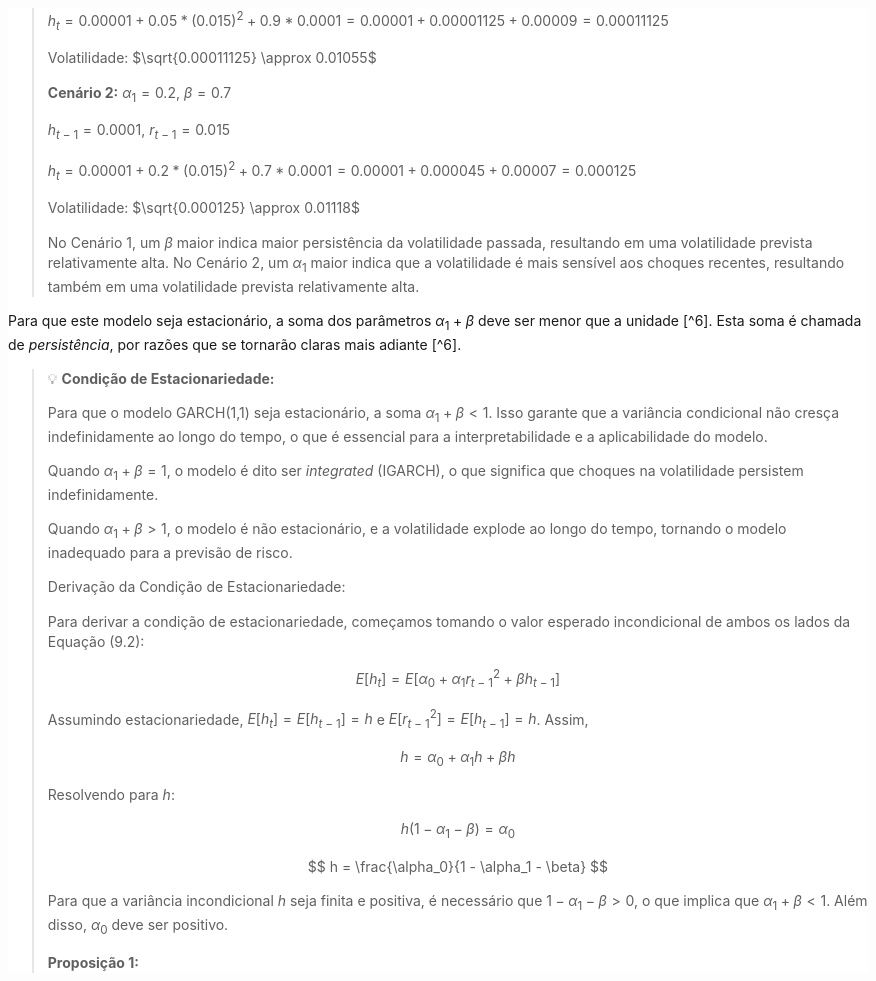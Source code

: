 > $h_t = 0.00001 + 0.05 * (0.015)^2 + 0.9 * 0.0001 = 0.00001 + 0.00001125 + 0.00009 = 0.00011125$
>
> Volatilidade: $\sqrt{0.00011125} \approx 0.01055$
>
> **Cenário 2:** $\alpha_1 = 0.2$, $\beta = 0.7$
>
> $h_{t-1} = 0.0001$, $r_{t-1} = 0.015$
>
> $h_t = 0.00001 + 0.2 * (0.015)^2 + 0.7 * 0.0001 = 0.00001 + 0.000045 + 0.00007 = 0.000125$
>
> Volatilidade: $\sqrt{0.000125} \approx 0.01118$
>
> No Cenário 1, um $\beta$ maior indica maior persistência da volatilidade passada, resultando em uma volatilidade prevista relativamente alta. No Cenário 2, um $\alpha_1$ maior indica que a volatilidade é mais sensível aos choques recentes, resultando também em uma volatilidade prevista relativamente alta.

Para que este modelo seja estacionário, a soma dos parâmetros $\alpha_1 + \beta$ deve ser menor que a unidade [^6]. Esta soma é chamada de *persistência*, por razões que se tornarão claras mais adiante [^6].

> 💡 **Condição de Estacionariedade:**
>
> Para que o modelo GARCH(1,1) seja estacionário, a soma $\alpha_1 + \beta < 1$. Isso garante que a variância condicional não cresça indefinidamente ao longo do tempo, o que é essencial para a interpretabilidade e a aplicabilidade do modelo.
>
> Quando $\alpha_1 + \beta = 1$, o modelo é dito ser *integrated* (IGARCH), o que significa que choques na volatilidade persistem indefinidamente.
>
> Quando $\alpha_1 + \beta > 1$, o modelo é não estacionário, e a volatilidade explode ao longo do tempo, tornando o modelo inadequado para a previsão de risco.
>
> Derivação da Condição de Estacionariedade:
>
> Para derivar a condição de estacionariedade, começamos tomando o valor esperado incondicional de ambos os lados da Equação (9.2):
>
> $$
> E[h_t] = E[\alpha_0 + \alpha_1 r_{t-1}^2 + \beta h_{t-1}]
> $$
>
> Assumindo estacionariedade, $E[h_t] = E[h_{t-1}] = h$ e $E[r_{t-1}^2] = E[h_{t-1}] = h$. Assim,
>
> $$
> h = \alpha_0 + \alpha_1 h + \beta h
> $$
>
> Resolvendo para $h$:
>
> $$
> h(1 - \alpha_1 - \beta) = \alpha_0
> $$
>
> $$
> h = \frac{\alpha_0}{1 - \alpha_1 - \beta}
> $$
>
> Para que a variância incondicional *h* seja finita e positiva, é necessário que $1 - \alpha_1 - \beta > 0$, o que implica que $\alpha_1 + \beta < 1$. Além disso, $\alpha_0$ deve ser positivo.
>
> **Proposição 1:**
>